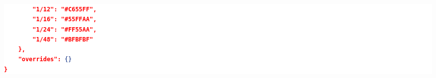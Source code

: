```json
        "1/12": "#C655FF",
        "1/16": "#55FFAA",
        "1/24": "#FF55AA",
        "1/48": "#BFBFBF"
    },
    "overrides": {}
}
```
